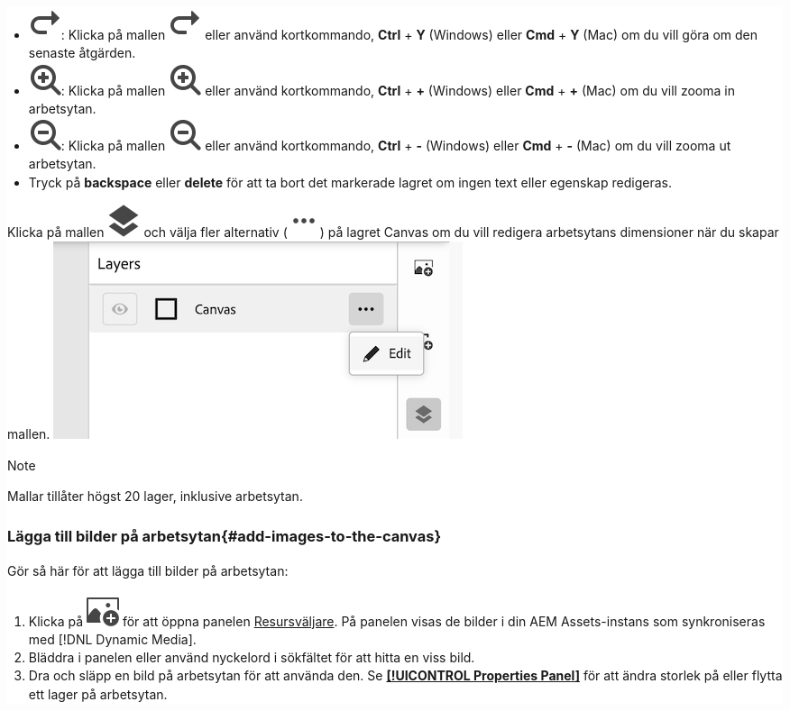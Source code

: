 * ![mall för att skapa banners snabbt](/help/assets/assets/redo.svg): Klicka på mallen ![om du vill skapa banners snabbt](/help/assets/assets/redo.svg) eller använd kortkommando, **Ctrl** + **Y** (Windows) eller **Cmd** + **Y** (Mac) om du vill göra om den senaste åtgärden.
* ![mall för att snabbt skapa flygblad](/help/assets/assets/zoom-in.svg): Klicka på mallen ![om du vill skapa flygblad snabbt](/help/assets/assets/zoom-in.svg) eller använd kortkommando, **Ctrl** + **+** (Windows) eller **Cmd** + **+** (Mac) om du vill zooma in arbetsytan.
* ![mall för att skapa banners snabbt](/help/assets/assets/Zoom-out.svg): Klicka på mallen ![&#x200B; om du vill skapa banners snabbt](/help/assets/assets/Zoom-out.svg) eller använd kortkommando, **Ctrl** + **-** (Windows) eller **Cmd** + **-** (Mac) om du vill zooma ut arbetsytan.
* Tryck på **backspace** eller **delete** för att ta bort det markerade lagret om ingen text eller egenskap redigeras.

Klicka på mallen ![om du vill skapa flygblad snabbt](/help/assets/assets/show-layers-list.svg) och välja fler alternativ (![](/help/assets/assets/three-dots.svg)) på lagret Canvas om du vill redigera arbetsytans dimensioner när du skapar mallen.
![](/help/assets/assets/edit-canvas1.png)

>[!NOTE]
>
> Mallar tillåter högst 20 lager, inklusive arbetsytan.

### Lägga till bilder på arbetsytan{#add-images-to-the-canvas}

Gör så här för att lägga till bilder på arbetsytan:

1. Klicka på ![skapa en banderoll på nolltid](/help/assets/assets/add-image.svg) för att öppna panelen [Resursväljare](https://experienceleague.adobe.com/sv/docs/experience-manager-cloud-service/content/assets/manage/asset-selector/overview-asset-selector). På panelen visas de bilder i din AEM Assets-instans som synkroniseras med [!DNL Dynamic Media].
1. Bläddra i panelen eller använd nyckelord i sökfältet för att hitta en viss bild.
1. Dra och släpp en bild på arbetsytan för att använda den. Se [**[!UICONTROL Properties Panel]**](#reposition-resize-delete-a-layer) för att ändra storlek på eller flytta ett lager på arbetsytan.